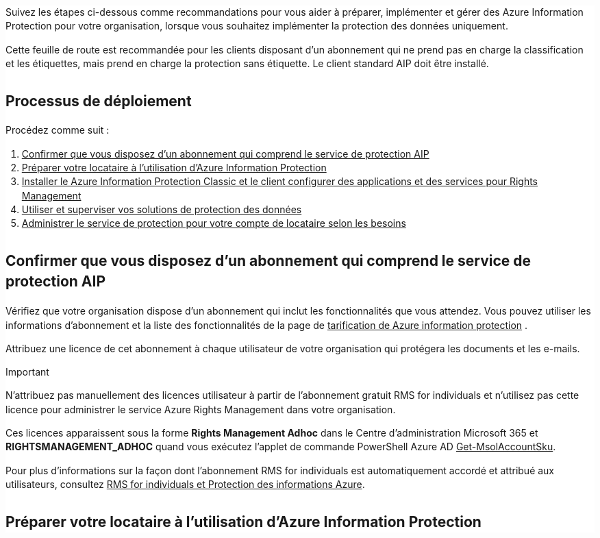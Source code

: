 Suivez les étapes ci-dessous comme recommandations pour vous aider à préparer, implémenter et gérer des Azure Information Protection pour votre organisation, lorsque vous souhaitez implémenter la protection des données uniquement.

Cette feuille de route est recommandée pour les clients disposant d’un abonnement qui ne prend pas en charge la classification et les étiquettes, mais prend en charge la protection sans étiquette. Le client standard AIP doit être installé. 

## <a name="deployment-process"></a>Processus de déploiement

Procédez comme suit :

1. [Confirmer que vous disposez d’un abonnement qui comprend le service de protection AIP](#confirm-that-you-have-a-subscription-that-includes-the-aip-protection-service) 
1. [Préparer votre locataire à l’utilisation d’Azure Information Protection](#prepare-your-tenant-to-use-azure-information-protection)
1. [Installer le Azure Information Protection Classic et le client configurer des applications et des services pour Rights Management](#install-the-azure-information-protection-classic-and-client-configure-applications-and-services-for-rights-management)
1. [Utiliser et superviser vos solutions de protection des données](#use-and-monitor-your-data-protection-solutions)
1. [Administrer le service de protection pour votre compte de locataire selon les besoins](#administer-the-protection-service-for-your-tenant-account-as-needed)

## <a name="confirm-that-you-have-a-subscription-that-includes-the-aip-protection-service"></a>Confirmer que vous disposez d’un abonnement qui comprend le service de protection AIP

Vérifiez que votre organisation dispose d’un abonnement qui inclut les fonctionnalités que vous attendez. Vous pouvez utiliser les informations d’abonnement et la liste des fonctionnalités de la page de [tarification de Azure information protection](https://azure.microsoft.com/pricing/details/information-protection) .

Attribuez une licence de cet abonnement à chaque utilisateur de votre organisation qui protégera les documents et les e-mails.

> [!IMPORTANT]
> N’attribuez pas manuellement des licences utilisateur à partir de l’abonnement gratuit RMS for individuals et n’utilisez pas cette licence pour administrer le service Azure Rights Management dans votre organisation. 
>
> Ces licences apparaissent sous la forme **Rights Management Adhoc** dans le Centre d’administration Microsoft 365 et **RIGHTSMANAGEMENT_ADHOC** quand vous exécutez l’applet de commande PowerShell Azure AD [Get-MsolAccountSku](/previous-versions/azure/dn194118(v=azure.100)). 
>
> Pour plus d’informations sur la façon dont l’abonnement RMS for individuals est automatiquement accordé et attribué aux utilisateurs, consultez [RMS for individuals et Protection des informations Azure](./rms-for-individuals.md).

## <a name="prepare-your-tenant-to-use-azure-information-protection"></a>Préparer votre locataire à l’utilisation d’Azure Information Protection
